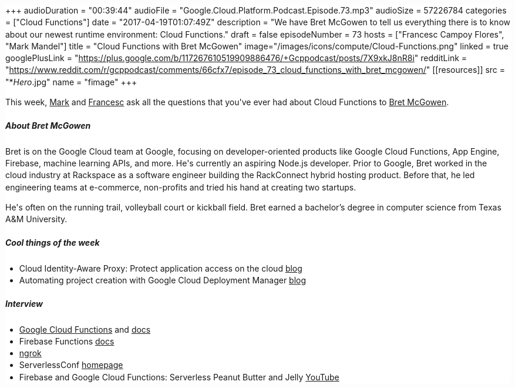 +++
audioDuration = "00:39:44"
audioFile = "Google.Cloud.Platform.Podcast.Episode.73.mp3"
audioSize = 57226784
categories = ["Cloud Functions"]
date = "2017-04-19T01:07:49Z"
description = "We have Bret McGowen to tell us everything there is to know about our newest runtime environment: Cloud Functions."
draft = false
episodeNumber = 73
hosts = ["Francesc Campoy Flores", "Mark Mandel"]
title = "Cloud Functions with Bret McGowen"
image="/images/icons/compute/Cloud-Functions.png"
linked = true
googlePlusLink = "https://plus.google.com/b/117267610519909886476/+Gcppodcast/posts/7X9xkJ8nR8i"
redditLink = "https://www.reddit.com/r/gcppodcast/comments/66cfx7/episode_73_cloud_functions_with_bret_mcgowen/"
[[resources]]
  src = "**Hero*.jpg"
  name = "fimage"
+++

This week, [Mark](https://twitter.com/Neurotic) and [Francesc](https://twitter.com/francesc) ask all the questions that you've ever had
about Cloud Functions to [Bret McGowen](https://twitter.com/bretmcg).



##### About Bret McGowen

Bret is on the Google Cloud team at Google, focusing on
developer-oriented products like Google Cloud Functions, App Engine,
Firebase, machine learning APIs, and more.
He's currently an aspiring Node.js developer. Prior to Google, Bret worked
in the cloud industry at Rackspace as a software engineer building the
RackConnect hybrid hosting product. Before that, he led engineering teams
at e-commerce, non-profits and tried his hand at creating two startups.

He's often on the running trail, volleyball court or kickball field.
Bret earned a bachelor’s degree in computer science from Texas A&M University.

##### Cool things of the week

- Cloud Identity-Aware Proxy: Protect application access on the cloud [blog](https://cloudplatform.googleblog.com/2017/04/Cloud-Identity-Aware-Proxy-protect-application-access-on-the-cloud.html)
- Automating project creation with Google Cloud Deployment Manager [blog](https://cloudplatform.googleblog.com/2017/04/automating-project-creation-with-Google-Cloud-Deployment-Manager.html)

##### Interview

- [Google Cloud Functions](http://cloud.google.com/functions) and [docs](https://cloud.google.com/functions/docs/)
- Firebase Functions [docs](https://firebase.google.com/docs/functions/ )
- [ngrok](https://ngrok.com/)
- ServerlessConf [homepage](https://austin.serverlessconf.io/)
- Firebase and Google Cloud Functions: Serverless Peanut Butter and Jelly [YouTube](https://www.youtube.com/watch?v=kG71Hg9cUhQ)

